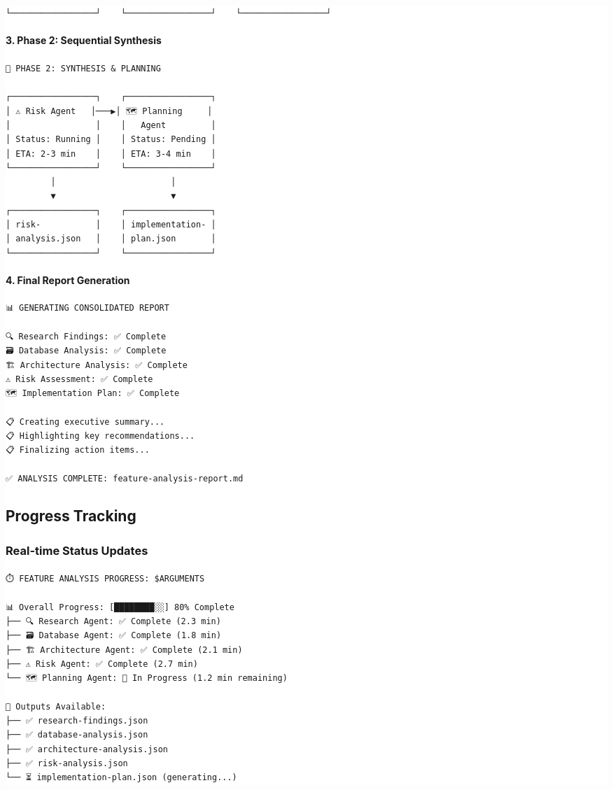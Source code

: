 ```
└─────────────────┘    └─────────────────┘    └─────────────────┘
```

#### 3. Phase 2: Sequential Synthesis
```
🔄 PHASE 2: SYNTHESIS & PLANNING

┌─────────────────┐    ┌─────────────────┐
│ ⚠️ Risk Agent   │───▶│ 🗺️ Planning     │
│                 │    │   Agent         │
│ Status: Running │    │ Status: Pending │
│ ETA: 2-3 min    │    │ ETA: 3-4 min    │
└─────────────────┘    └─────────────────┘
         │                       │
         ▼                       ▼
┌─────────────────┐    ┌─────────────────┐
│ risk-           │    │ implementation- │
│ analysis.json   │    │ plan.json       │
└─────────────────┘    └─────────────────┘
```

#### 4. Final Report Generation
```
📊 GENERATING CONSOLIDATED REPORT

🔍 Research Findings: ✅ Complete
🗃️ Database Analysis: ✅ Complete
🏗️ Architecture Analysis: ✅ Complete
⚠️ Risk Assessment: ✅ Complete
🗺️ Implementation Plan: ✅ Complete

📋 Creating executive summary...
📋 Highlighting key recommendations...
📋 Finalizing action items...

✅ ANALYSIS COMPLETE: feature-analysis-report.md
```

## Progress Tracking

### Real-time Status Updates
```
⏱️ FEATURE ANALYSIS PROGRESS: $ARGUMENTS

📊 Overall Progress: [████████░░] 80% Complete
├── 🔍 Research Agent: ✅ Complete (2.3 min)
├── 🗃️ Database Agent: ✅ Complete (1.8 min)
├── 🏗️ Architecture Agent: ✅ Complete (2.1 min)
├── ⚠️ Risk Agent: ✅ Complete (2.7 min)
└── 🗺️ Planning Agent: 🔄 In Progress (1.2 min remaining)

📂 Outputs Available:
├── ✅ research-findings.json
├── ✅ database-analysis.json
├── ✅ architecture-analysis.json
├── ✅ risk-analysis.json
└── ⏳ implementation-plan.json (generating...)
```
